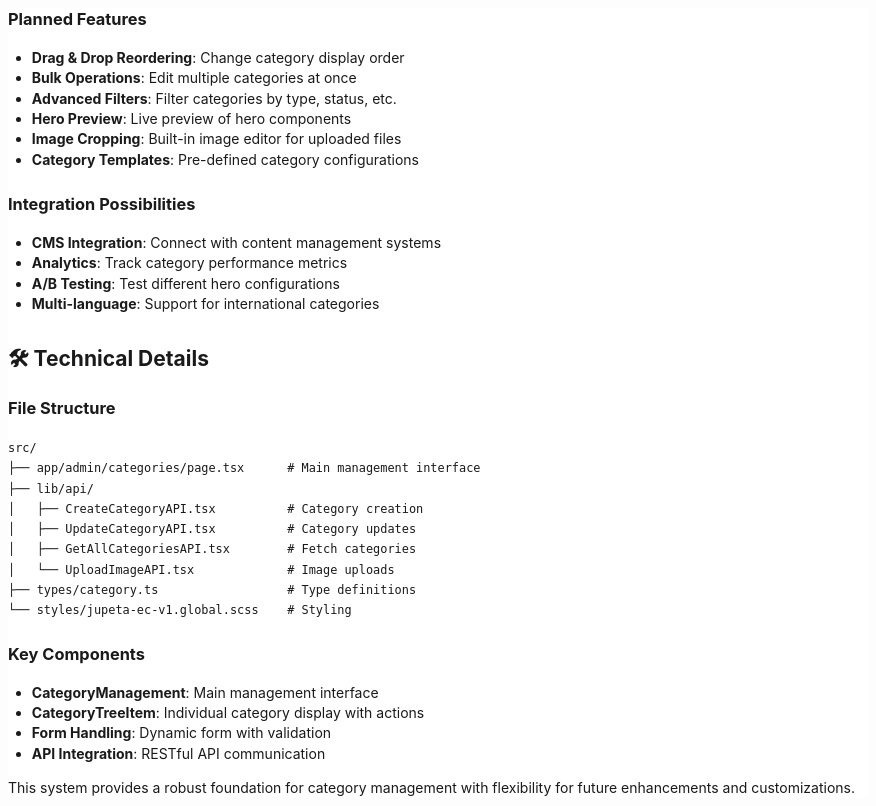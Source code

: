 ### Planned Features
- **Drag & Drop Reordering**: Change category display order
- **Bulk Operations**: Edit multiple categories at once
- **Advanced Filters**: Filter categories by type, status, etc.
- **Hero Preview**: Live preview of hero components
- **Image Cropping**: Built-in image editor for uploaded files
- **Category Templates**: Pre-defined category configurations

### Integration Possibilities
- **CMS Integration**: Connect with content management systems
- **Analytics**: Track category performance metrics
- **A/B Testing**: Test different hero configurations
- **Multi-language**: Support for international categories

## 🛠 Technical Details

### File Structure
```
src/
├── app/admin/categories/page.tsx      # Main management interface
├── lib/api/
│   ├── CreateCategoryAPI.tsx          # Category creation
│   ├── UpdateCategoryAPI.tsx          # Category updates
│   ├── GetAllCategoriesAPI.tsx        # Fetch categories
│   └── UploadImageAPI.tsx             # Image uploads
├── types/category.ts                  # Type definitions
└── styles/jupeta-ec-v1.global.scss    # Styling
```

### Key Components
- **CategoryManagement**: Main management interface
- **CategoryTreeItem**: Individual category display with actions
- **Form Handling**: Dynamic form with validation
- **API Integration**: RESTful API communication

This system provides a robust foundation for category management with flexibility for future enhancements and customizations.
